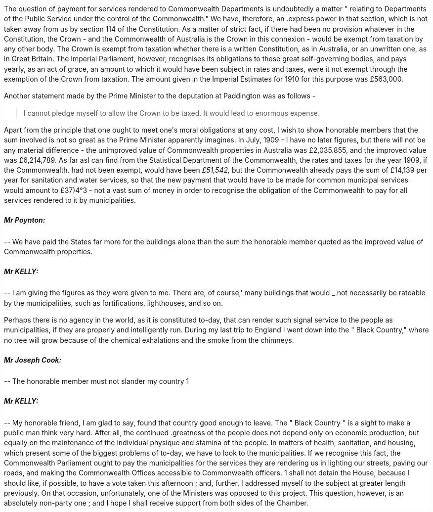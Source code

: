 The question of payment for services rendered to Commonwealth Departments is undoubtedly a matter " relating to Departments of the Public Service under the control of the Commonwealth." We have, therefore, an .express power in that section, which is not taken away from us by section 114 of the Constitution. As a matter of strict fact, if there had been no provision whatever in the Constitution, the Crown - and the Commonwealth of Australia is the Crown in this connexion - would be exempt from taxation by any other body. The Crown is exempt from taxation whether there is a written Constitution, as in Australia, or an unwritten one, as in Great Britain. The Imperial Parliament, however, recognises its obligations to these great self-governing bodies, and pays yearly, as an act of grace, an amount to which it would have been subject in rates and taxes, were it not exempt through the exemption of the Crown from taxation. The amount given in the Imperial Estimates for 1910 for this purpose was £563,000. 

Another statement made by the Prime Minister to the deputation at Paddington was as follows - 

  >I cannot pledge myself to allow the Crown to be taxed. It would lead to enormous expense. 

Apart from the principle that one ought to meet one's moral obligations at any cost, I wish to show honorable members that the sum involved is not so great as the Prime Minister apparently imagines. In July, 1909 - I have no later figures, but there will not be any material difference - the unimproved value of Commonwealth properties in Australia was £2,035.855, and the improved value was £6,214,789. As far asI can find from the Statistical Department of the Commonwealth, the rates and taxes for the year 1909, if the Commonwealth. had not been exempt, would have been  *£51,542,*  but the Commonwealth already pays the sum of  £14,139  per year for sanitation and water services, so that the new payment that would have to be made for common municipal services would amount to  £37)4°3  - not a vast sum of money in order to recognise the obligation of the Commonwealth to pay for all services rendered to it by municipalities. 

##### Mr Poynton:

--  We have paid the States far more for the buildings alone than the sum the honorable member quoted as the improved value of Commonwealth properties. 

##### Mr KELLY:

-- I am giving the figures as they were given to me. There are, of course,' many buildings that would _ not necessarily be rateable by the municipalities, such as fortifications, lighthouses, and so on. 

Perhaps there is no agency in the world, as it is constituted to-day, that can render such signal service to the people as municipalities, if they are properly and intelligently run. During my last trip to England I went down into the " Black Country," where no tree will grow because of the chemical exhalations and the smoke from the chimneys. 

##### Mr Joseph Cook:

--  The honorable member must not slander my country 1 

##### Mr KELLY:

-- My honorable friend, I am glad to say, found that country good enough to leave. The " Black Country " is a sight to make a public man think very hard. After all, the continued .greatness ot the people does not depend only on economic production, but equally on the maintenance of the individual physique and stamina of the people. In matters of health, sanitation, and housing, which present some of the biggest problems of to-day, we have to look to the municipalities. If we recognise this fact, the Commonwealth Parliament ought to pay the municipalities for the services they are rendering us in lighting our streets, paving our roads, and making the Commonwealth Offices accessible to Commonwealth officers. 1 shall not detain the House, because I should like, if possible, to have a vote taken this afternoon ; and, further, I addressed myself to the subject at greater length previously. On that occasion, unfortunately, one of the Ministers was opposed to this project. This question, however, is an absolutely non-party one ; and I hope I shall receive support from both sides of the Chamber. 

